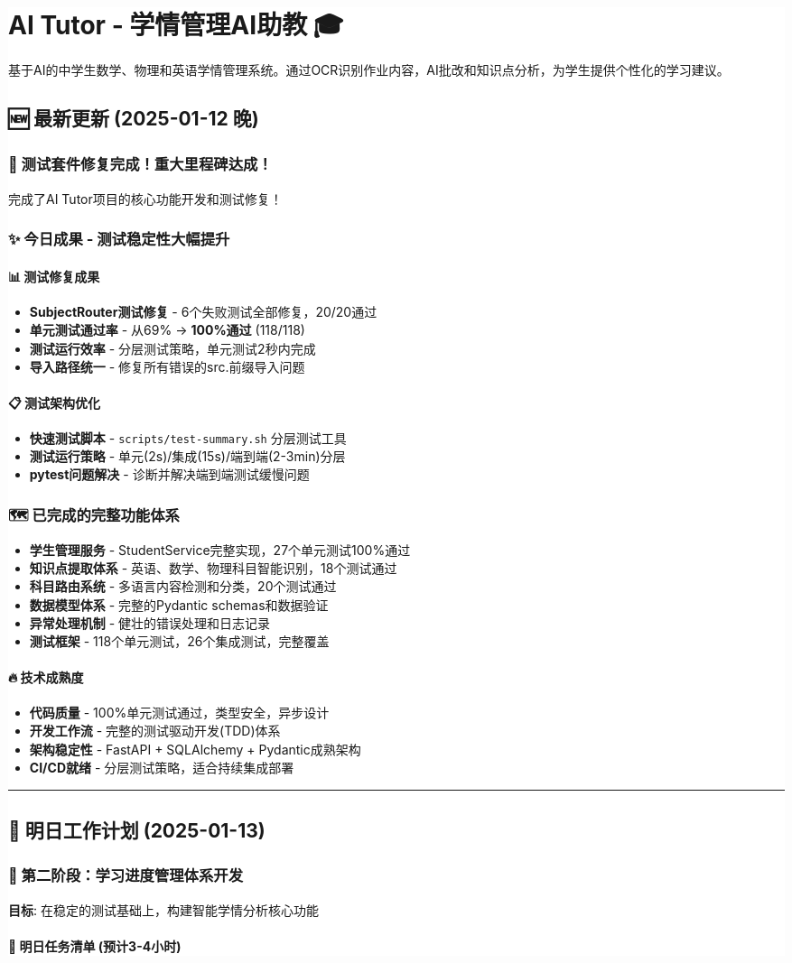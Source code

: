 # AI Tutor - 学情管理AI助教 🎓

基于AI的中学生数学、物理和英语学情管理系统。通过OCR识别作业内容，AI批改和知识点分析，为学生提供个性化的学习建议。

## 🆕 最新更新 (2025-01-12 晚)

### 🎯 测试套件修复完成！重大里程碑达成！

完成了AI Tutor项目的核心功能开发和测试修复！

### ✨ 今日成果 - 测试稳定性大幅提升

#### 📊 测试修复成果

- **SubjectRouter测试修复** - 6个失败测试全部修复，20/20通过
- **单元测试通过率** - 从69% → **100%通过** (118/118)
- **测试运行效率** - 分层测试策略，单元测试2秒内完成
- **导入路径统一** - 修复所有错误的src.前缀导入问题

#### 📋 测试架构优化

- **快速测试脚本** - `scripts/test-summary.sh` 分层测试工具
- **测试运行策略** - 单元(2s)/集成(15s)/端到端(2-3min)分层
- **pytest问题解决** - 诊断并解决端到端测试缓慢问题

### 🗺️ 已完成的完整功能体系

- **学生管理服务** - StudentService完整实现，27个单元测试100%通过
- **知识点提取体系** - 英语、数学、物理科目智能识别，18个测试通过
- **科目路由系统** - 多语言内容检测和分类，20个测试通过
- **数据模型体系** - 完整的Pydantic schemas和数据验证
- **异常处理机制** - 健壮的错误处理和日志记录
- **测试框架** - 118个单元测试，26个集成测试，完整覆盖

#### 🔥 技术成熟度

- **代码质量** - 100%单元测试通过，类型安全，异步设计
- **开发工作流** - 完整的测试驱动开发(TDD)体系
- **架构稳定性** - FastAPI + SQLAlchemy + Pydantic成熟架构
- **CI/CD就绪** - 分层测试策略，适合持续集成部署

---

## 🎯 明日工作计划 (2025-01-13)

### 🚀 第二阶段：学习进度管理体系开发

**目标**: 在稳定的测试基础上，构建智能学情分析核心功能

#### 🎯 明日任务清单 (预计3-4小时)
